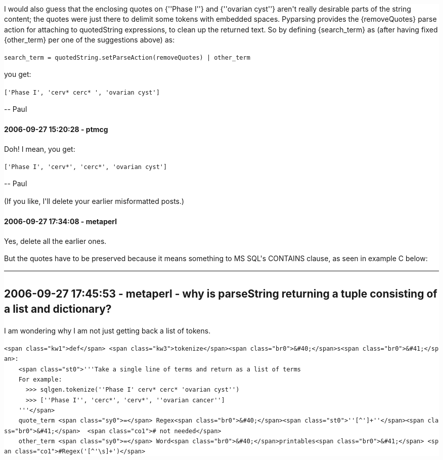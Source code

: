 

I would also guess that the enclosing quotes on {''Phase I''} and {''ovarian cyst''} aren't really desirable parts of the string content; the quotes were just there to delimit some tokens with embedded spaces.  Pyparsing provides the {removeQuotes} parse action for attaching to quotedString expressions, to clean up the returned text.  So by defining {search_term} as (after having fixed {other_term} per one of the suggestions above) as:



    search_term = quotedString.setParseAction(removeQuotes) | other_term



you get:



    ['Phase I', 'cerv* cerc* ', 'ovarian cyst']



-- Paul
#### 2006-09-27 15:20:28 - ptmcg
Doh!  I mean, you get:



    ['Phase I', 'cerv*', 'cerc*', 'ovarian cyst']



-- Paul

(If you like, I'll delete your earlier misformatted posts.)
#### 2006-09-27 17:34:08 - metaperl
Yes, delete all the earlier ones.



But the quotes have to be preserved because it means something to MS SQL's CONTAINS clause, as seen in example C below:





---
## 2006-09-27 17:45:53 - metaperl - why is parseString returning a tuple consisting of a list and dictionary?
I am wondering why I am not just getting back a list of tokens.





    <span class="kw1">def</span> <span class="kw3">tokenize</span><span class="br0">&#40;</span>s<span class="br0">&#41;</span>:
        <span class="st0">'''Take a single line of terms and return as a list of terms
        For example:
          >>> sqlgen.tokenize(''Phase I' cerv* cerc* 'ovarian cyst'')
          >>> [''Phase I'', 'cerc*', 'cerv*', ''ovarian cancer'']
        '''</span>
        quote_term <span class="sy0">=</span> Regex<span class="br0">&#40;</span><span class="st0">''[^']+''</span><span class="br0">&#41;</span>  <span class="co1"># not needed</span>
        other_term <span class="sy0">=</span> Word<span class="br0">&#40;</span>printables<span class="br0">&#41;</span> <span class="co1">#Regex('[^'\s]+')</span>
    